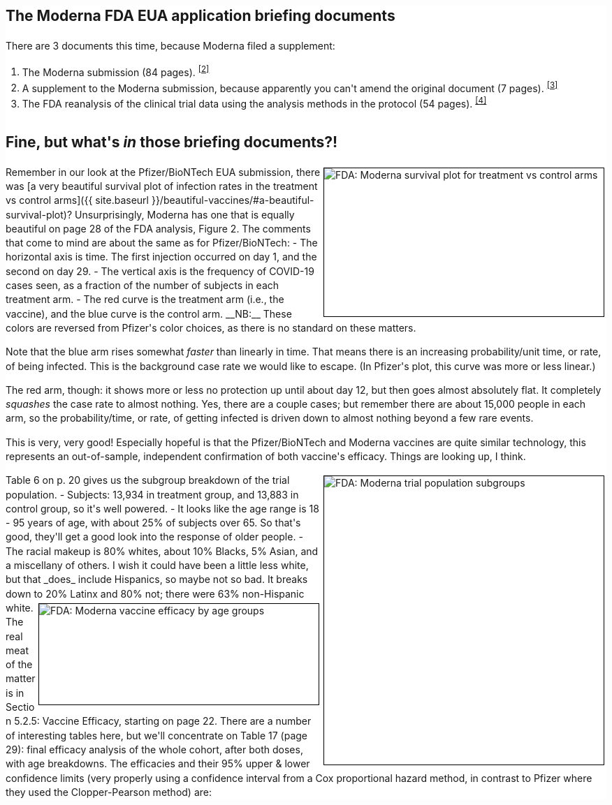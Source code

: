 
## The Moderna FDA EUA application briefing documents  

There are 3 documents this time, because Moderna filed a supplement:  
1. The Moderna submission (84 pages). <sup id="fn2a">[[2]](#fn2)</sup>  
2. A supplement to the Moderna submission, because apparently you can't amend the original
   document (7 pages). <sup id="fn3a">[[3]](#fn3)</sup>  
3. The FDA reanalysis of the clinical trial data using the analysis methods in the
   protocol (54 pages). <sup id="fn4a">[[4]](#fn4)</sup>  
   

## Fine, but what's _in_ those briefing documents?!  

<img src="{{ site.baseurl }}/images/2020-12-15-beautiful-vaccines-2-survival-plot.jpg" width="400" height="212" alt="FDA: Moderna survival plot for treatment vs control arms" title="FDA: Moderna survival plot for treatment vs control arms" style="float: right; margin: 3px 3px 3px 3px; border: 1px solid #000000;"/>
Remember in our look at the Pfizer/BioNTech EUA submission, there was 
[a very beautiful survival plot of infection rates in the treatment vs control arms]({{ site.baseurl }}/beautiful-vaccines/#a-beautiful-survival-plot)?
Unsurprisingly, Moderna has one that is equally beautiful on page 28 of the FDA analysis,
Figure 2.  The comments that come to mind are about the same as for Pfizer/BioNTech:  
- The horizontal axis is time.  The first injection occurred on day 1, and the second on
  day 29.  
- The vertical axis is the frequency of COVID-19 cases seen, as a fraction of the number
  of subjects in each treatment arm.  
- The red curve is the treatment arm (i.e., the vaccine), and the blue curve is the
  control arm.  __NB:__ These colors are reversed from Pfizer's color choices, as there is
  no standard on these matters.  
  
Note that the blue arm rises somewhat _faster_ than linearly in time.  That means there is
an increasing probability/unit time, or rate, of being infected.  This is the background case
rate we would like to escape.  (In Pfizer's plot, this curve was more or less linear.)  

The red arm, though: it shows more or less no protection up until about day 12, but then goes
almost absolutely flat.  It completely _squashes_ the case rate to almost nothing.  Yes,
there are a couple cases; but remember there are about 15,000 people in each arm, so the
probability/time, or rate, of getting infected is driven down to almost nothing
beyond a few rare events.  

This is very, very good!  Especially hopeful is that the Pfizer/BioNTech and Moderna
vaccines are quite similar technology, this represents an out-of-sample, independent
confirmation of both vaccine's efficacy.  Things are looking up, I think.  

<img src="{{ site.baseurl }}/images/2020-12-15-beautiful-vaccines-2-subgroups.jpg" width="400" height="413" alt="FDA: Moderna trial population subgroups" title="FDA: Moderna trial population subgroups" style="float: right; margin: 3px 3px 3px 3px; border: 1px solid #000000;"/>
Table 6 on p. 20 gives us the subgroup breakdown of the trial population.  
- Subjects: 13,934 in treatment group, and 13,883 in control group, so it's well powered.  
- It looks like the age range is 18 - 95 years of age, with about 25% of subjects
  over 65.  So that's good, they'll get a good look into the response of older people.  
- The racial makeup is 80% whites, about 10% Blacks, 5% Asian, and a miscellany of
  others.  I wish it could have been a little less white, but that _does_ include
  Hispanics, so maybe not so bad.  It breaks down to 20% Latinx and 80% not; there were
  63% non-Hispanic white.  

<img src="{{ site.baseurl }}/images/2020-12-15-beautiful-vaccines-2-VE-by-age.jpg" width="400" height="144" alt="FDA: Moderna vaccine efficacy by age groups" title="FDA: Moderna vaccine efficacy by age groups" style="float: right; margin: 3px 3px 3px 3px; border: 1px solid #000000;"/>
The real meat of the matter is in Section 5.2.5: Vaccine Efficacy, starting on page 22.
There are a number of interesting tables here, but we'll concentrate on Table 17 (page
29): final efficacy analysis of the whole cohort, after both doses, with age breakdowns.
The efficacies and their 95% upper &amp; lower confidence limits (very properly using a
confidence interval from a Cox proportional hazard method, in contrast to Pfizer where
they used the Clopper-Pearson method) are:  
